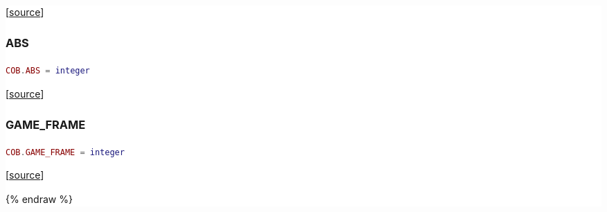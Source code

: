 [<a href="https://github.com/beyond-all-reason/RecoilEngine/blob/b4d0041e4c68c34dace9abf492f9193d28ef5d7e/rts/Lua/LuaConstCOB.cpp#L177-L177" target="_blank">source</a>]








### ABS

```lua
COB.ABS = integer
```

[<a href="https://github.com/beyond-all-reason/RecoilEngine/blob/b4d0041e4c68c34dace9abf492f9193d28ef5d7e/rts/Lua/LuaConstCOB.cpp#L179-L179" target="_blank">source</a>]








### GAME_FRAME

```lua
COB.GAME_FRAME = integer
```

[<a href="https://github.com/beyond-all-reason/RecoilEngine/blob/b4d0041e4c68c34dace9abf492f9193d28ef5d7e/rts/Lua/LuaConstCOB.cpp#L181-L181" target="_blank">source</a>]











{% endraw %}